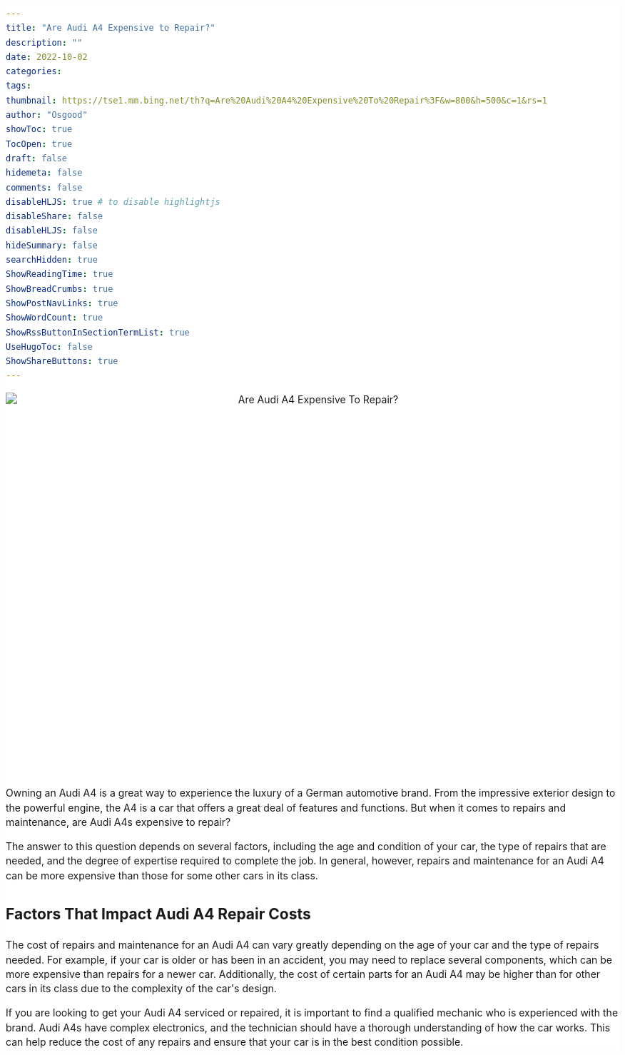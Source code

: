 ```yaml
---
title: "Are Audi A4 Expensive to Repair?"
description: ""
date: 2022-10-02
categories: 
tags: 
thumbnail: https://tse1.mm.bing.net/th?q=Are%20Audi%20A4%20Expensive%20To%20Repair%3F&w=800&h=500&c=1&rs=1
author: "Osgood"
showToc: true
TocOpen: true
draft: false
hidemeta: false
comments: false
disableHLJS: true # to disable highlightjs
disableShare: false
disableHLJS: false
hideSummary: false
searchHidden: true
ShowReadingTime: true
ShowBreadCrumbs: true
ShowPostNavLinks: true
ShowWordCount: true
ShowRssButtonInSectionTermList: true
UseHugoToc: false
ShowShareButtons: true
---
```


<center>
	<img src="https://tse1.mm.bing.net/th?q=Are%20Audi%20A4%20Expensive%20To%20Repair%3F&w=800&h=500&c=1&rs=1" alt="Are Audi A4 Expensive To Repair?" width="800" height="500" style="display: block; width: 100%; height: auto">
</center>

<p>Owning an Audi A4 is a great way to experience the luxury of a German automotive brand. From the impressive exterior design to the powerful engine, the A4 is a car that offers a great deal of features and functions. But when it comes to repairs and maintenance, are Audi A4s expensive to repair?</p>

<p>The answer to this question depends on several factors, including the age and condition of your car, the type of repairs that are needed, and the degree of expertise required to complete the job. In general, however, repairs and maintenance for an Audi A4 can be more expensive than those for some other cars in its class.</p>

<h2>Factors That Impact Audi A4 Repair Costs</h2>

<p>The cost of repairs and maintenance for an Audi A4 can vary greatly depending on the age of your car and the type of repairs needed. For example, if your car is older or has been in an accident, you may need to replace several components, which can be more expensive than repairs for a newer car. Additionally, the cost of certain parts for an Audi A4 may be higher than for other cars in its class due to the complexity of the car's design.</p>

<p>If you are looking to get your Audi A4 serviced or repaired, it is important to find a qualified mechanic who is experienced with the brand. Audi A4s have complex electronics, and the technician should have a thorough understanding of how the car works. This can help reduce the cost of any repairs and ensure that your car is in the best condition possible.</p>

